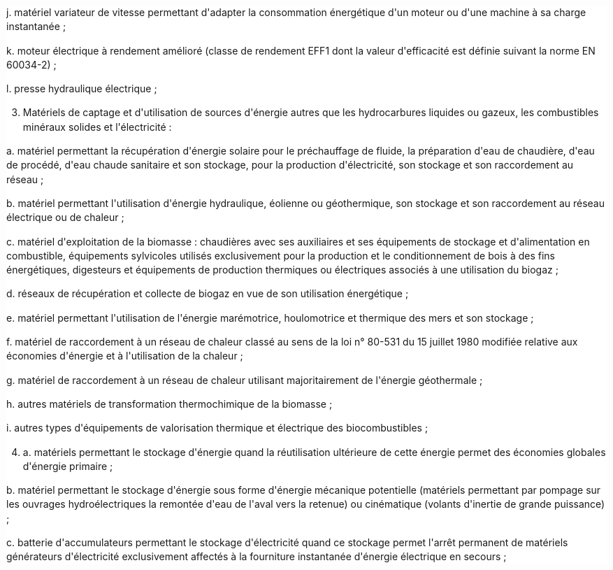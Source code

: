 j. matériel variateur de vitesse permettant d'adapter la consommation énergétique d'un moteur ou d'une machine à sa charge
instantanée ; 

k. moteur électrique à rendement amélioré (classe de rendement EFF1 dont la valeur d'efficacité est définie suivant la norme
EN 60034-2) ; 

l. presse hydraulique électrique ; 

3. Matériels de captage et d'utilisation de sources d'énergie autres que les hydrocarbures liquides ou gazeux, les
combustibles minéraux solides et l'électricité : 

a. matériel permettant la récupération d'énergie solaire pour le préchauffage de fluide, la préparation d'eau de chaudière,
d'eau de procédé, d'eau chaude sanitaire et son stockage, pour la production d'électricité, son stockage et son raccordement
au réseau ; 

b. matériel permettant l'utilisation d'énergie hydraulique, éolienne ou géothermique, son stockage et son raccordement au
réseau électrique ou de chaleur ; 

c. matériel d'exploitation de la biomasse : chaudières avec ses auxiliaires et ses équipements de stockage et d'alimentation
en combustible, équipements sylvicoles utilisés exclusivement pour la production et le conditionnement de bois à des fins
énergétiques, digesteurs et équipements de production thermiques ou électriques associés à une utilisation du biogaz ; 

d. réseaux de récupération et collecte de biogaz en vue de son utilisation énergétique ; 

e. matériel permettant l'utilisation de l'énergie marémotrice, houlomotrice et thermique des mers et son stockage ; 

f. matériel de raccordement à un réseau de chaleur classé au sens de la loi n° 80-531 du 15 juillet 1980 modifiée relative
aux économies d'énergie et à l'utilisation de la chaleur ; 

g. matériel de raccordement à un réseau de chaleur utilisant majoritairement de l'énergie géothermale ; 

h. autres matériels de transformation thermochimique de la biomasse ; 

i. autres types d'équipements de valorisation thermique et électrique des biocombustibles ; 

4. a. matériels permettant le stockage d'énergie quand la réutilisation ultérieure de cette énergie permet des économies
globales d'énergie primaire ; 

b. matériel permettant le stockage d'énergie sous forme d'énergie mécanique potentielle (matériels permettant par pompage sur
les ouvrages hydroélectriques la remontée d'eau de l'aval vers la retenue) ou cinématique (volants d'inertie de grande
puissance) ; 

c. batterie d'accumulateurs permettant le stockage d'électricité quand ce stockage permet l'arrêt permanent de matériels
générateurs d'électricité exclusivement affectés à la fourniture instantanée d'énergie électrique en secours ; 

